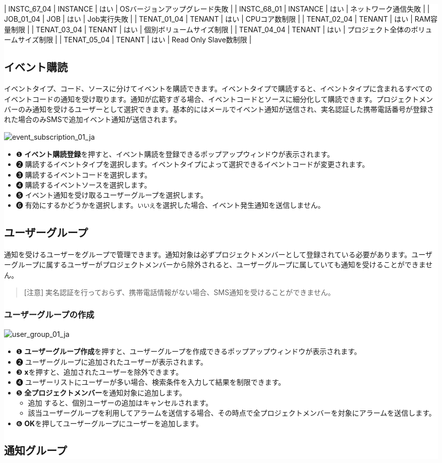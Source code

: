 | INSTC_67_04 | INSTANCE          | はい        | OSバージョンアップグレード失敗                      |
| INSTC_68_01 | INSTANCE          | はい        | ネットワーク通信失敗                          |
| JOB_01_04   | JOB               | はい   | Job実行失敗                               |
| TENAT_01_04 | TENANT            | はい   | CPUコア数制限                              |
| TENAT_02_04 | TENANT            | はい   | RAM容量制限	                              |
| TENAT_03_04 | TENANT            | はい   | 個別ボリュームサイズ制限                          |
| TENAT_04_04 | TENANT            | はい   | プロジェクト全体のボリュームサイズ制限                   |
| TENAT_05_04 | TENANT            | はい   | Read Only Slave数制限                    |

## イベント購読

イベントタイプ、コード、ソースに分けてイベントを購読できます。イベントタイプで購読すると、イベントタイプに含まれるすべてのイベントコードの通知を受け取ります。通知が広範すぎる場合、イベントコードとソースに細分化して購読できます。プロジェクトメンバーのみ通知を受けるユーザーとして選択できます。基本的にはメールでイベント通知が送信され、実名認証した携帯電話番号が登録された場合のみSMSで追加イベント通知が送信されます。

![event_subscription_01_ja](https://static.toastoven.net/prod_rds/23.04.11/event_subscription_01_ja.png)

* ❶ **イベント購読登録**を押すと、イベント購読を登録できるポップアップウィンドウが表示されます。
* ❷ 購読するイベントタイプを選択します。イベントタイプによって選択できるイベントコードが変更されます。
* ❸ 購読するイベントコードを選択します。
* ❹ 購読するイベントソースを選択します。
* ❺ イベント通知を受け取るユーザーグループを選択します。
* ❻ 有効にするかどうかを選択します。`いいえ`を選択した場合、イベント発生通知を送信しません。

## ユーザーグループ

通知を受けるユーザーをグループで管理できます。通知対象は必ずプロジェクトメンバーとして登録されている必要があります。ユーザーグループに属するユーザーがプロジェクトメンバーから除外されると、ユーザーグループに属していても通知を受けることができません。

> [注意]
> 実名認証を行っておらず、携帯電話情報がない場合、SMS通知を受けることができません。

### ユーザーグループの作成

![user_group_01_ja](https://static.toastoven.net/prod_rds/23.06.13/user_group_01_ja.png)

* ❶ **ユーザーグループ作成**を押すと、ユーザーグループを作成できるポップアップウィンドウが表示されます。
* ❷ ユーザーグループに追加されたユーザーが表示されます。
* ❸ **x**を押すと、追加されたユーザーを除外できます。
* ❹ ユーザーリストにユーザーが多い場合、検索条件を入力して結果を制限できます。
* ❺ **全プロジェクトメンバー**を通知対象に追加します。
  * 追加 すると、個別ユーザーの追加はキャンセルされます。
  * 該当ユーザーグループを利用してアラームを送信する場合、その時点で全プロジェクトメンバーを対象にアラームを送信します。
* ❻ **OK**を押してユーザーグループにユーザーを追加します。

## 通知グループ
